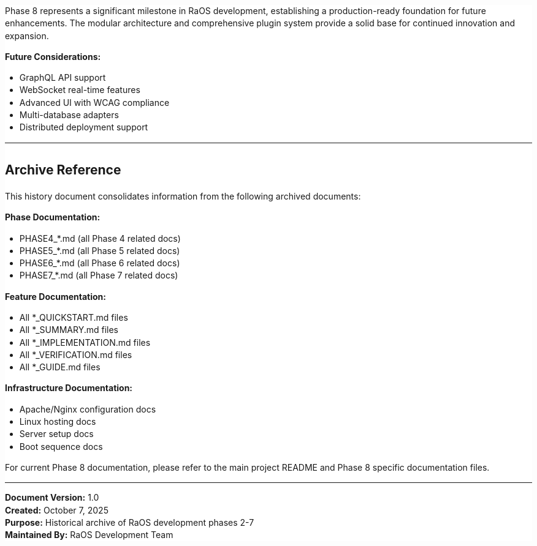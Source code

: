 Phase 8 represents a significant milestone in RaOS development, establishing a production-ready foundation for future enhancements. The modular architecture and comprehensive plugin system provide a solid base for continued innovation and expansion.

**Future Considerations:**
- GraphQL API support
- WebSocket real-time features
- Advanced UI with WCAG compliance
- Multi-database adapters
- Distributed deployment support

---

## Archive Reference

This history document consolidates information from the following archived documents:

**Phase Documentation:**
- PHASE4_*.md (all Phase 4 related docs)
- PHASE5_*.md (all Phase 5 related docs)
- PHASE6_*.md (all Phase 6 related docs)
- PHASE7_*.md (all Phase 7 related docs)

**Feature Documentation:**
- All *_QUICKSTART.md files
- All *_SUMMARY.md files
- All *_IMPLEMENTATION.md files
- All *_VERIFICATION.md files
- All *_GUIDE.md files

**Infrastructure Documentation:**
- Apache/Nginx configuration docs
- Linux hosting docs
- Server setup docs
- Boot sequence docs

For current Phase 8 documentation, please refer to the main project README and Phase 8 specific documentation files.

---

**Document Version:** 1.0  
**Created:** October 7, 2025  
**Purpose:** Historical archive of RaOS development phases 2-7  
**Maintained By:** RaOS Development Team
